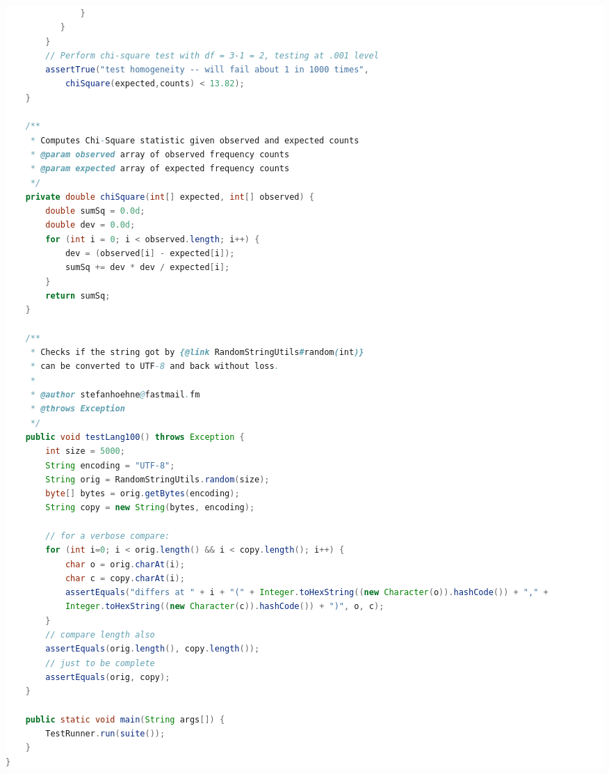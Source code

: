 ```java
               }
           }
        } 
        // Perform chi-square test with df = 3-1 = 2, testing at .001 level
        assertTrue("test homogeneity -- will fail about 1 in 1000 times",
            chiSquare(expected,counts) < 13.82);  
    }
    
    /**
     * Computes Chi-Square statistic given observed and expected counts
     * @param observed array of observed frequency counts
     * @param expected array of expected frequency counts
     */
    private double chiSquare(int[] expected, int[] observed) {
        double sumSq = 0.0d;
        double dev = 0.0d;
        for (int i = 0; i < observed.length; i++) {
            dev = (observed[i] - expected[i]);
            sumSq += dev * dev / expected[i];
        }
        return sumSq;
    }           

    /**
     * Checks if the string got by {@link RandomStringUtils#random(int)}
     * can be converted to UTF-8 and back without loss.
     *
     * @author stefanhoehne@fastmail.fm
     * @throws Exception
     */
    public void testLang100() throws Exception {
        int size = 5000;
        String encoding = "UTF-8";
        String orig = RandomStringUtils.random(size);
        byte[] bytes = orig.getBytes(encoding);
        String copy = new String(bytes, encoding);

        // for a verbose compare:
        for (int i=0; i < orig.length() && i < copy.length(); i++) {
            char o = orig.charAt(i);
            char c = copy.charAt(i);
            assertEquals("differs at " + i + "(" + Integer.toHexString((new Character(o)).hashCode()) + "," +
            Integer.toHexString((new Character(c)).hashCode()) + ")", o, c);
        }
        // compare length also
        assertEquals(orig.length(), copy.length());
        // just to be complete
        assertEquals(orig, copy);
    }

    public static void main(String args[]) {
        TestRunner.run(suite());
    }
}

```
